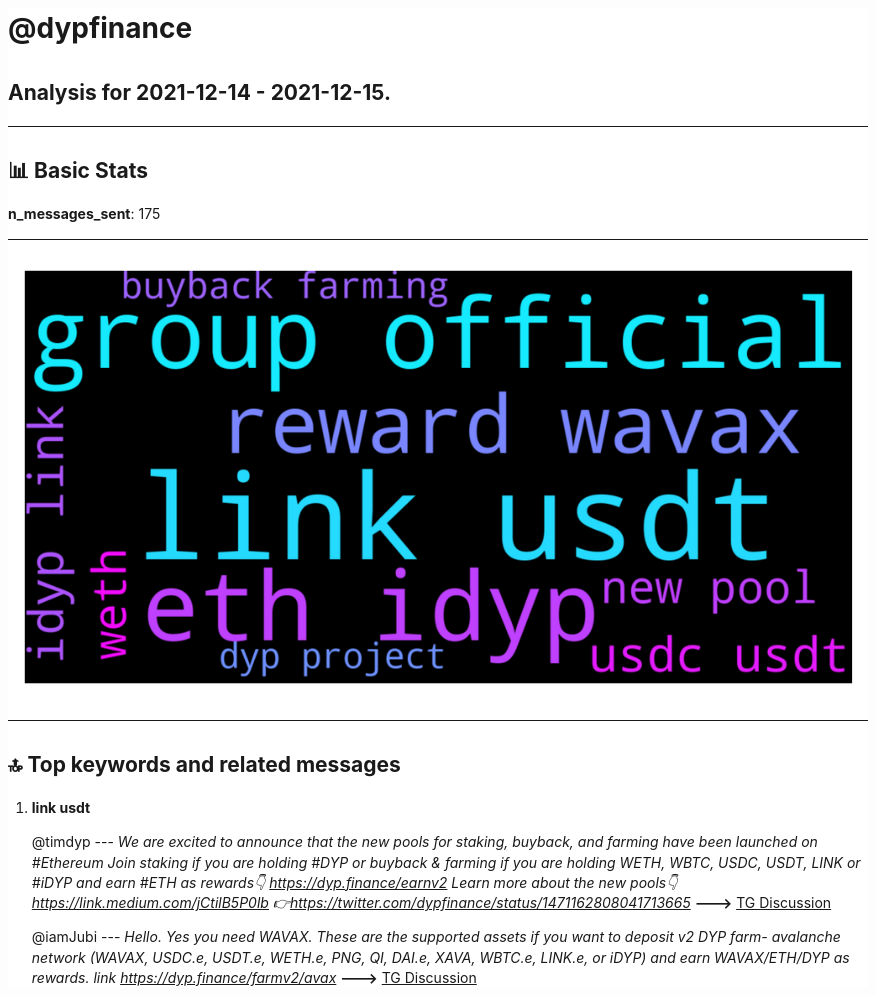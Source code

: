 # **@dypfinance**
 ## Analysis for **2021-12-14** - **2021-12-15**.

---

## 📊 **Basic Stats**

**n_messages_sent**: 175

---
![wordcloud](dypfinance_1Days_wordcloud.png)

---


## 🔝 **Top keywords and related messages**

1. **link usdt**

    @timdyp --- *We are excited to announce that the new pools for staking, buyback, and farming have been launched on #Ethereum  Join staking if you are holding #DYP or buyback & farming if you are holding WETH, WBTC, USDC, USDT, LINK or #iDYP and earn #ETH as rewards👇 https://dyp.finance/earnv2  Learn more about the new pools👇 https://link.medium.com/jCtilB5P0lb  👉https://twitter.com/dypfinance/status/1471162808041713665* **--->** [TG Discussion](https://t.me/dypfinance/229865)

    @iamJubi --- *Hello. Yes you need WAVAX.  These are the supported assets if you want to deposit v2 DYP farm- avalanche network (WAVAX, USDC.e, USDT.e, WETH.e, PNG, QI, DAI.e, XAVA, WBTC.e, LINK.e, or iDYP) and earn WAVAX/ETH/DYP as rewards. link https://dyp.finance/farmv2/avax* **--->** [TG Discussion](https://t.me/dypfinance/229694)
